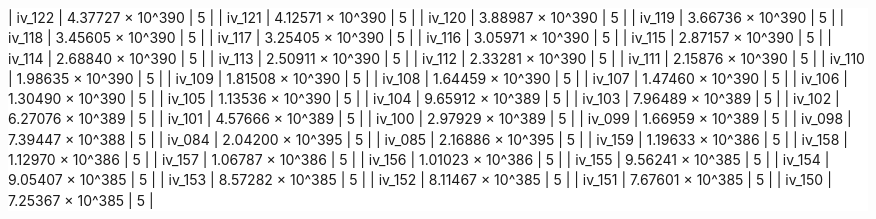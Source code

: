 | iv_122 | 4.37727 × 10^390 | 5 |
| iv_121 | 4.12571 × 10^390 | 5 |
| iv_120 | 3.88987 × 10^390 | 5 |
| iv_119 | 3.66736 × 10^390 | 5 |
| iv_118 | 3.45605 × 10^390 | 5 |
| iv_117 | 3.25405 × 10^390 | 5 |
| iv_116 | 3.05971 × 10^390 | 5 |
| iv_115 | 2.87157 × 10^390 | 5 |
| iv_114 | 2.68840 × 10^390 | 5 |
| iv_113 | 2.50911 × 10^390 | 5 |
| iv_112 | 2.33281 × 10^390 | 5 |
| iv_111 | 2.15876 × 10^390 | 5 |
| iv_110 | 1.98635 × 10^390 | 5 |
| iv_109 | 1.81508 × 10^390 | 5 |
| iv_108 | 1.64459 × 10^390 | 5 |
| iv_107 | 1.47460 × 10^390 | 5 |
| iv_106 | 1.30490 × 10^390 | 5 |
| iv_105 | 1.13536 × 10^390 | 5 |
| iv_104 | 9.65912 × 10^389 | 5 |
| iv_103 | 7.96489 × 10^389 | 5 |
| iv_102 | 6.27076 × 10^389 | 5 |
| iv_101 | 4.57666 × 10^389 | 5 |
| iv_100 | 2.97929 × 10^389 | 5 |
| iv_099 | 1.66959 × 10^389 | 5 |
| iv_098 | 7.39447 × 10^388 | 5 |
| iv_084 | 2.04200 × 10^395 | 5 |
| iv_085 | 2.16886 × 10^395 | 5 |
| iv_159 | 1.19633 × 10^386 | 5 |
| iv_158 | 1.12970 × 10^386 | 5 |
| iv_157 | 1.06787 × 10^386 | 5 |
| iv_156 | 1.01023 × 10^386 | 5 |
| iv_155 | 9.56241 × 10^385 | 5 |
| iv_154 | 9.05407 × 10^385 | 5 |
| iv_153 | 8.57282 × 10^385 | 5 |
| iv_152 | 8.11467 × 10^385 | 5 |
| iv_151 | 7.67601 × 10^385 | 5 |
| iv_150 | 7.25367 × 10^385 | 5 |